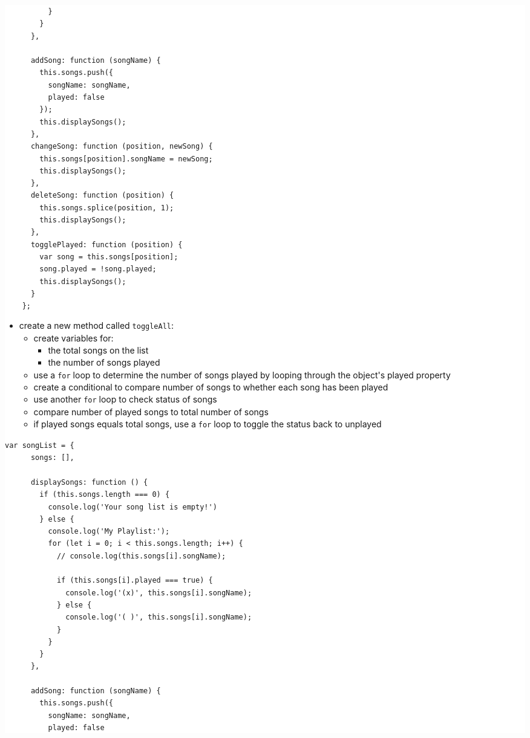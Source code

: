 ```
          }
        }
      },

      addSong: function (songName) {
        this.songs.push({
          songName: songName,
          played: false
        });
        this.displaySongs();
      },
      changeSong: function (position, newSong) {
        this.songs[position].songName = newSong;
        this.displaySongs();
      },
      deleteSong: function (position) {
        this.songs.splice(position, 1);
        this.displaySongs();
      },
      togglePlayed: function (position) {
        var song = this.songs[position];
        song.played = !song.played;
        this.displaySongs();
      }
    };
```

- create a new method called `toggleAll`:
  - create variables for:
     - the total songs on the list
     - the number of songs played
  - use a `for` loop to determine the number of songs played by looping through the object's played property
  - create a conditional to compare number of songs to whether each song has been played
  - use another `for` loop to check status of songs
  - compare number of played songs to total number of songs
  - if played songs equals total songs, use a `for` loop to toggle the status back to unplayed
  

```
var songList = {
      songs: [],

      displaySongs: function () {
        if (this.songs.length === 0) {
          console.log('Your song list is empty!')
        } else {
          console.log('My Playlist:');
          for (let i = 0; i < this.songs.length; i++) {
            // console.log(this.songs[i].songName);

            if (this.songs[i].played === true) {
              console.log('(x)', this.songs[i].songName);
            } else {
              console.log('( )', this.songs[i].songName);
            }
          }
        }
      },

      addSong: function (songName) {
        this.songs.push({
          songName: songName,
          played: false
```